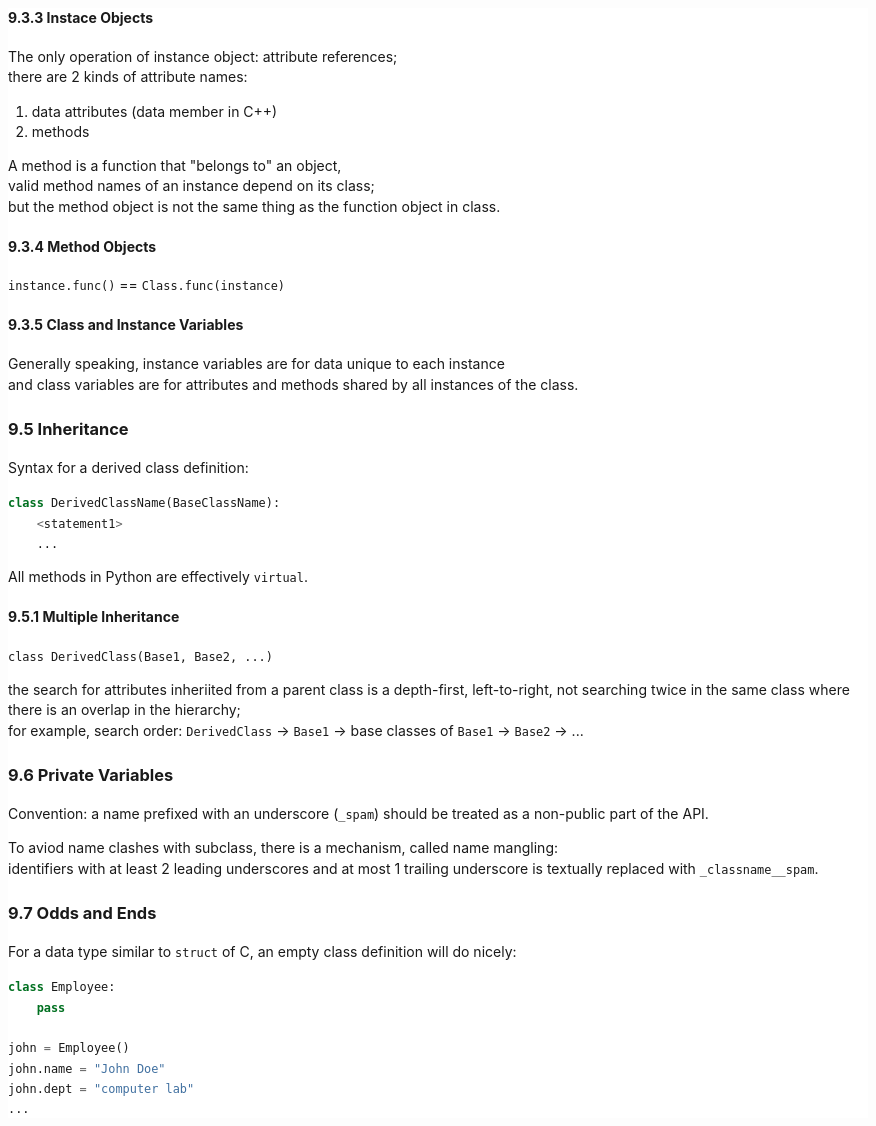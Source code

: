 #### 9.3.3 Instace Objects

The only operation of instance object: attribute references;  
there are 2 kinds of attribute names:
1. data attributes (data member in C++)
2. methods

A method is a function that "belongs to" an object,  
valid method names of an instance depend on its class;  
but the method object is not the same thing as the function object in class.

#### 9.3.4 Method Objects

`instance.func()` == `Class.func(instance)`

#### 9.3.5 Class and Instance Variables

Generally speaking, instance variables are for data unique to each instance  
and class variables are for attributes and methods shared by all instances of the class.

### 9.5 Inheritance

Syntax for a derived class definition:
```py
class DerivedClassName(BaseClassName):
    <statement1>
    ...
```

All methods in Python are effectively `virtual`.

#### 9.5.1 Multiple Inheritance

`class DerivedClass(Base1, Base2, ...)`

the search for attributes inheriited from a parent class is a depth-first, left-to-right, not searching twice in the same class where there is an overlap in the hierarchy;  
for example, search order: `DerivedClass` -> `Base1` -> base classes of `Base1` -> `Base2` -> ...

### 9.6 Private Variables

Convention: a name prefixed with an underscore (`_spam`) should be treated as a non-public part of the API.

To aviod name clashes with subclass, there is a mechanism, called name mangling:  
identifiers with at least 2 leading underscores and at most 1 trailing underscore is textually replaced with `_classname__spam`.

### 9.7 Odds and Ends

For a data type similar to `struct` of C, an empty class definition will do nicely:
```py
class Employee:
    pass

john = Employee()
john.name = "John Doe"
john.dept = "computer lab"
...
```
